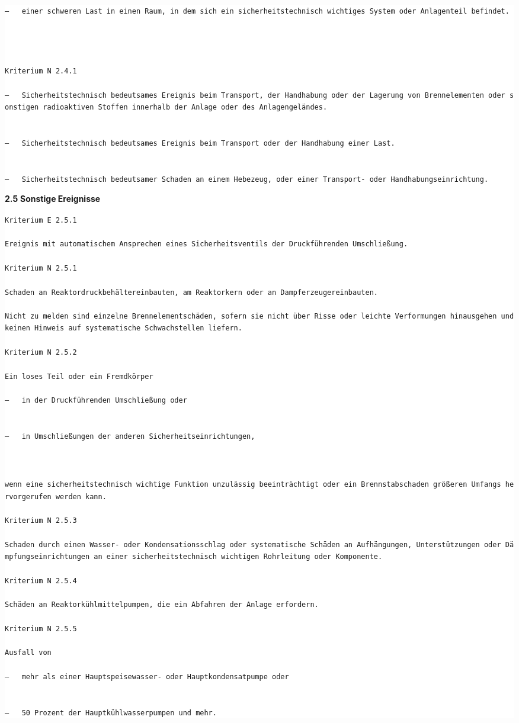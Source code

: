 
    –   einer schweren Last in einen Raum, in dem sich ein sicherheitstechnisch wichtiges System oder Anlagenteil befindet.




    Kriterium N 2.4.1

    –   Sicherheitstechnisch bedeutsames Ereignis beim Transport, der Handhabung oder der Lagerung von Brennelementen oder sonstigen radioaktiven Stoffen innerhalb der Anlage oder des Anlagengeländes.


    –   Sicherheitstechnisch bedeutsames Ereignis beim Transport oder der Handhabung einer Last.


    –   Sicherheitstechnisch bedeutsamer Schaden an einem Hebezeug, oder einer Transport- oder Handhabungseinrichtung.





**2.5** **Sonstige Ereignisse**

    Kriterium E 2.5.1

    Ereignis mit automatischem Ansprechen eines Sicherheitsventils der Druckführenden Umschließung.

    Kriterium N 2.5.1

    Schaden an Reaktordruckbehältereinbauten, am Reaktorkern oder an Dampferzeugereinbauten.

    Nicht zu melden sind einzelne Brennelementschäden, sofern sie nicht über Risse oder leichte Verformungen hinausgehen und keinen Hinweis auf systematische Schwachstellen liefern.

    Kriterium N 2.5.2

    Ein loses Teil oder ein Fremdkörper

    –   in der Druckführenden Umschließung oder


    –   in Umschließungen der anderen Sicherheitseinrichtungen,



    wenn eine sicherheitstechnisch wichtige Funktion unzulässig beeinträchtigt oder ein Brennstabschaden größeren Umfangs hervorgerufen werden kann.

    Kriterium N 2.5.3

    Schaden durch einen Wasser- oder Kondensationsschlag oder systematische Schäden an Aufhängungen, Unterstützungen oder Dämpfungseinrichtungen an einer sicherheitstechnisch wichtigen Rohrleitung oder Komponente.

    Kriterium N 2.5.4

    Schäden an Reaktorkühlmittelpumpen, die ein Abfahren der Anlage erfordern.

    Kriterium N 2.5.5

    Ausfall von

    –   mehr als einer Hauptspeisewasser- oder Hauptkondensatpumpe oder


    –   50 Prozent der Hauptkühlwasserpumpen und mehr.
